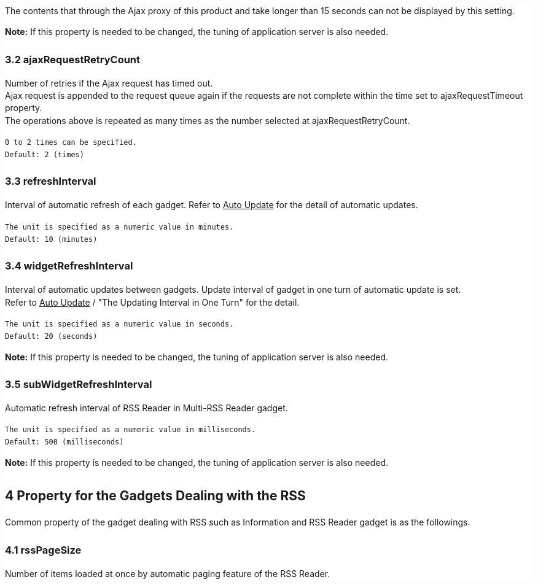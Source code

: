 The contents that through the Ajax proxy of this product and take longer than 15 seconds can not be displayed by this setting.

**Note:** If this property is needed to be changed, the tuning of application server is also needed.

### 3.2 ajaxRequestRetryCount

Number of retries if the Ajax request has timed out.  
Ajax request is appended to the request queue again if the requests are not complete within the time set to ajaxRequestTimeout property.  
The operations above is repeated as many times as the number selected at ajaxRequestRetryCount.

    0 to 2 times can be specified.
    Default: 2 (times)

### 3.3 refreshInterval

Interval of automatic refresh of each gadget. Refer to [Auto Update] for the detail of automatic updates.

    The unit is specified as a numeric value in minutes.
    Default: 10 (minutes)

### 3.4 widgetRefreshInterval

Interval of automatic updates between gadgets. Update interval of gadget in one turn of automatic update is set.  
Refer to [Auto Update] / "The Updating Interval in One Turn" for the detail.

    The unit is specified as a numeric value in seconds.
    Default: 20 (seconds)

**Note:** If this property is needed to be changed, the tuning of application server is also needed.

### 3.5 subWidgetRefreshInterval

Automatic refresh interval of RSS Reader in Multi-RSS Reader gadget.

    The unit is specified as a numeric value in milliseconds.
    Default: 500 (milliseconds)

**Note:** If this property is needed to be changed, the tuning of application server is also needed.

## 4 Property for the Gadgets Dealing with the RSS

Common property of the gadget dealing with RSS such as Information and RSS Reader gadget is as the followings.

### 4.1 rssPageSize

Number of items loaded at once by automatic paging feature of the RSS Reader.


[Menu Settings]: menu-settings.md
[Proxy Settings]: proxy-settings.md
[Auto Update]: ../user-guide/auto-update.md
[Search Form Administration]: search-form-administration.md
[Invalid Access of Gadgets]: images/properties-manager/properties-settings-1.png
[Run Gadgets in Other Domain]: images/properties-manager/properties-settings-2.png